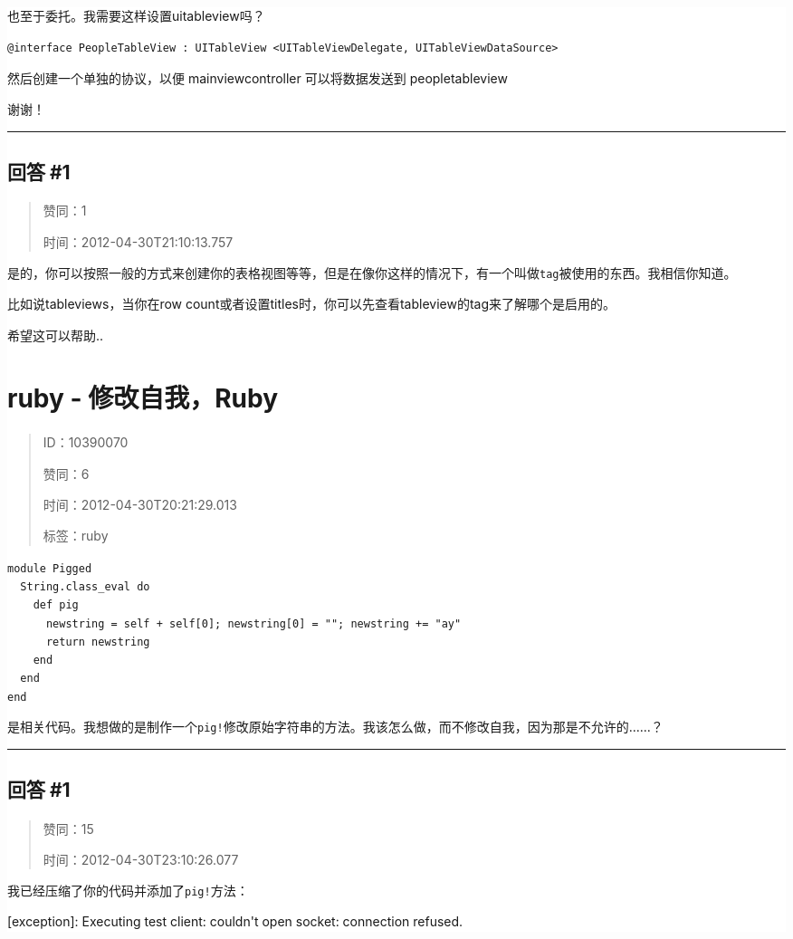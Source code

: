 也至于委托。我需要这样设置uitableview吗？

```
@interface PeopleTableView : UITableView <UITableViewDelegate, UITableViewDataSource> 
```

然后创建一个单独的协议，以便 mainviewcontroller 可以将数据发送到 peopletableview

谢谢！

* * *

## 回答 #1

> 赞同：1
> 
> 时间：2012-04-30T21:10:13.757

是的，你可以按照一般的方式来创建你的表格视图等等，但是在像你这样的情况下，有一个叫做`tag`被使用的东西。我相信你知道。

比如说tableviews，当你在row count或者设置titles时，你可以先查看tableview的tag来了解哪个是启用的。

希望这可以帮助..

# ruby - 修改自我，Ruby

> ID：10390070
> 
> 赞同：6
> 
> 时间：2012-04-30T20:21:29.013
> 
> 标签：ruby

```
module Pigged
  String.class_eval do
    def pig
      newstring = self + self[0]; newstring[0] = ""; newstring += "ay"
      return newstring
    end
  end
end 
```

是相关代码。我想做的是制作一个`pig!`修改原始字符串的方法。我该怎么做，而不修改自我，因为那是不允许的......？

* * *

## 回答 #1

> 赞同：15
> 
> 时间：2012-04-30T23:10:26.077

我已经压缩了你的代码并添加了`pig!`方法：


[exception]: Executing test client: couldn't open socket: connection refused.